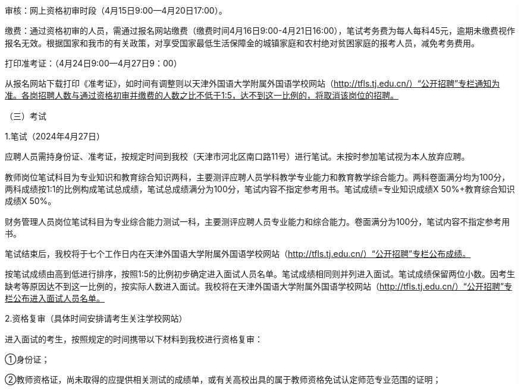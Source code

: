 审核：网上资格初审时段（4月15日9:00—4月20日17:00）。




缴费：通过资格初审的人员，需通过报名网站缴费（缴费时间4月16日9:00-4月21日16:00），笔试考务费为每人每科45元，逾期未缴费视作报名无效。根据国家和我市的有关政策，对享受国家最低生活保障金的城镇家庭和农村绝对贫困家庭的报考人员，减免考务费用。




打印准考证：（4月24日9:00—4月27日9：00）




从报名网站下载打印《准考证》，如时间有调整则以天津外国语大学附属外国语学校网站（http://tfls.tj.edu.cn/）“公开招聘”专栏通知为准。各岗招聘人数与通过资格初审并缴费的人数之比不低于1:5，达不到这一比例的，将取消该岗位的招聘。




（三）考试




1.笔试（2024年4月27日）




应聘人员需持身份证、准考证，按规定时间到我校（天津市河北区南口路11号）进行笔试。未按时参加笔试视为本人放弃应聘。




教师岗位笔试科目为专业知识和教育综合知识两科，主要测评应聘人员学科教学专业能力和教育教学综合能力。两科卷面满分均为100分，两科成绩按1:1的比例构成笔试总成绩，笔试总成绩满分为100分，笔试内容不指定参考用书。笔试成绩=专业知识成绩X 50%+教育综合知识成绩X 50%。




财务管理人员岗位笔试科目为专业综合能力测试一科，主要测评应聘人员专业能力和综合能力。卷面满分为100分，笔试内容不指定参考用书。




笔试结束后，我校将于七个工作日内在天津外国语大学附属外国语学校网站（http://tfls.tj.edu.cn/）“公开招聘”专栏公布成绩。




按笔试成绩由高到低进行排序，按照1:5的比例初步确定进入面试人员名单。笔试成绩相同则并列进入面试。笔试成绩保留两位小数。因考生缺考等原因达不到这一比例的，按实际人数进入面试。我校将在天津外国语大学附属外国语学校网站（http://tfls.tj.edu.cn/）“公开招聘”专栏公布进入面试人员名单。




2.资格复审（具体时间安排请考生关注学校网站）




进入面试的考生，按照规定的时间携带以下材料到我校进行资格复审：




①身份证；




②教师资格证，尚未取得的应提供相关测试的成绩单，或有关高校出具的属于教师资格免试认定师范专业范围的证明；

